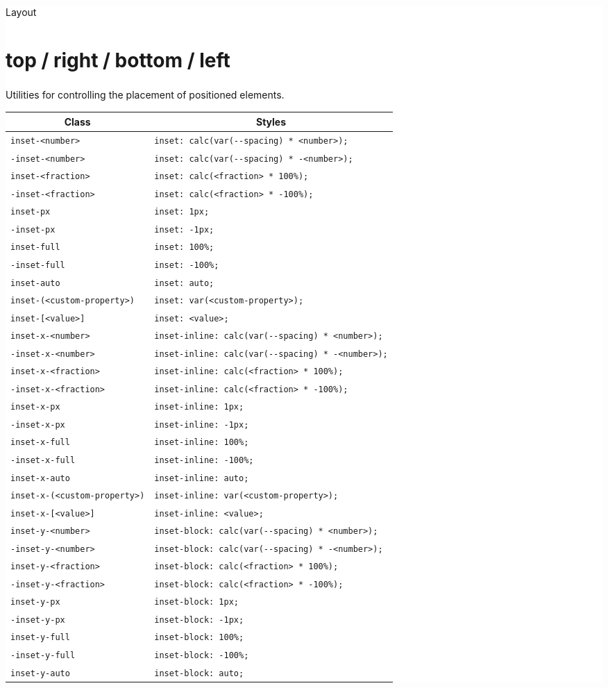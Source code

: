



Layout

# top / right / bottom / left

Utilities for controlling the placement of positioned elements.

| Class                         | Styles                                                  |
| ----------------------------- | ------------------------------------------------------- |
| `inset-<number>`              | `inset: calc(var(--spacing) * <number>);`               |
| `-inset-<number>`             | `inset: calc(var(--spacing) * -<number>);`              |
| `inset-<fraction>`            | `inset: calc(<fraction> * 100%);`                       |
| `-inset-<fraction>`           | `inset: calc(<fraction> * -100%);`                      |
| `inset-px`                    | `inset: 1px;`                                           |
| `-inset-px`                   | `inset: -1px;`                                          |
| `inset-full`                  | `inset: 100%;`                                          |
| `-inset-full`                 | `inset: -100%;`                                         |
| `inset-auto`                  | `inset: auto;`                                          |
| `inset-(<custom-property>)`   | `inset: var(<custom-property>);`                        |
| `inset-[<value>]`             | `inset: <value>;`                                       |
| `inset-x-<number>`            | `inset-inline: calc(var(--spacing) * <number>);`        |
| `-inset-x-<number>`           | `inset-inline: calc(var(--spacing) * -<number>);`       |
| `inset-x-<fraction>`          | `inset-inline: calc(<fraction> * 100%);`                |
| `-inset-x-<fraction>`         | `inset-inline: calc(<fraction> * -100%);`               |
| `inset-x-px`                  | `inset-inline: 1px;`                                    |
| `-inset-x-px`                 | `inset-inline: -1px;`                                   |
| `inset-x-full`                | `inset-inline: 100%;`                                   |
| `-inset-x-full`               | `inset-inline: -100%;`                                  |
| `inset-x-auto`                | `inset-inline: auto;`                                   |
| `inset-x-(<custom-property>)` | `inset-inline: var(<custom-property>);`                 |
| `inset-x-[<value>]`           | `inset-inline: <value>;`                                |
| `inset-y-<number>`            | `inset-block: calc(var(--spacing) * <number>);`         |
| `-inset-y-<number>`           | `inset-block: calc(var(--spacing) * -<number>);`        |
| `inset-y-<fraction>`          | `inset-block: calc(<fraction> * 100%);`                 |
| `-inset-y-<fraction>`         | `inset-block: calc(<fraction> * -100%);`                |
| `inset-y-px`                  | `inset-block: 1px;`                                     |
| `-inset-y-px`                 | `inset-block: -1px;`                                    |
| `inset-y-full`                | `inset-block: 100%;`                                    |
| `-inset-y-full`               | `inset-block: -100%;`                                   |
| `inset-y-auto`                | `inset-block: auto;`                                    |